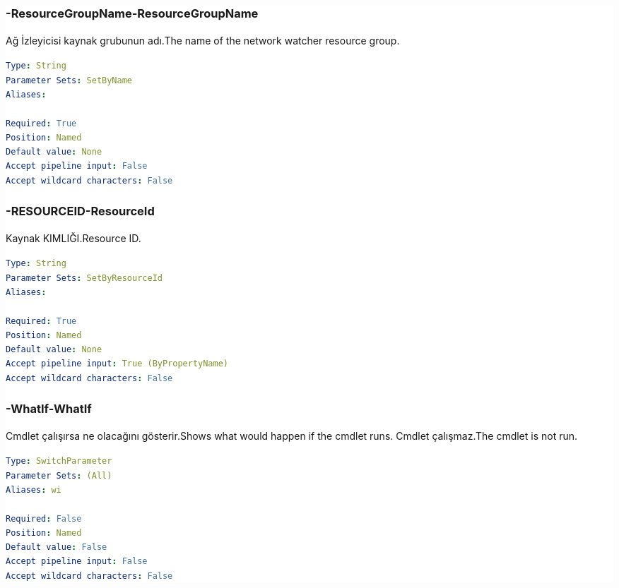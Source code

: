 ### <span data-ttu-id="4f3e8-134">-ResourceGroupName</span><span class="sxs-lookup"><span data-stu-id="4f3e8-134">-ResourceGroupName</span></span>
<span data-ttu-id="4f3e8-135">Ağ İzleyicisi kaynak grubunun adı.</span><span class="sxs-lookup"><span data-stu-id="4f3e8-135">The name of the network watcher resource group.</span></span>

```yaml
Type: String
Parameter Sets: SetByName
Aliases:

Required: True
Position: Named
Default value: None
Accept pipeline input: False
Accept wildcard characters: False
```

### <span data-ttu-id="4f3e8-136">-RESOURCEID</span><span class="sxs-lookup"><span data-stu-id="4f3e8-136">-ResourceId</span></span>
<span data-ttu-id="4f3e8-137">Kaynak KIMLIĞI.</span><span class="sxs-lookup"><span data-stu-id="4f3e8-137">Resource ID.</span></span>

```yaml
Type: String
Parameter Sets: SetByResourceId
Aliases:

Required: True
Position: Named
Default value: None
Accept pipeline input: True (ByPropertyName)
Accept wildcard characters: False
```

### <span data-ttu-id="4f3e8-138">-WhatIf</span><span class="sxs-lookup"><span data-stu-id="4f3e8-138">-WhatIf</span></span>
<span data-ttu-id="4f3e8-139">Cmdlet çalışırsa ne olacağını gösterir.</span><span class="sxs-lookup"><span data-stu-id="4f3e8-139">Shows what would happen if the cmdlet runs.</span></span>
<span data-ttu-id="4f3e8-140">Cmdlet çalışmaz.</span><span class="sxs-lookup"><span data-stu-id="4f3e8-140">The cmdlet is not run.</span></span>

```yaml
Type: SwitchParameter
Parameter Sets: (All)
Aliases: wi

Required: False
Position: Named
Default value: False
Accept pipeline input: False
Accept wildcard characters: False
```

